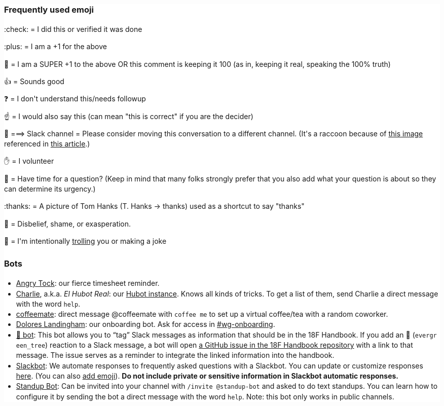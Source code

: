 ### Frequently used emoji

:check: = I did this or verified it was done

:plus: = I am a +1 for the above

:100: = I am a SUPER +1 to the above OR this comment is keeping it 100 (as in, keeping it real, speaking the 100% truth)

:thumbsup: = Sounds good

:question: = I don't understand this/needs followup

:point_up: = I would also say this (can mean "this is correct" if you are the decider)

:raccoon: ===> Slack channel = Please consider moving this conversation to a different channel. (It's a raccoon because of [this image](http://i.imgur.com/cOnFedN.png) referenced in [this article](http://www.slate.com/articles/technology/users/2015/04/slack_and_the_office_chat_several_people_are_typing_who_s_working.html).)

:raised_hand: = I volunteer

:raising_hand: = Have time for a question? (Keep in mind that many folks strongly prefer that you also add what your question is about so they can determine its urgency.)

:thanks: = A picture of Tom Hanks (T. Hanks -> thanks) used as a shortcut to say "thanks"

:facepalm: = Disbelief, shame, or exasperation.

:troll: = I'm intentionally [trolling](https://en.wikipedia.org/wiki/Internet_troll) you or making a joke

### Bots

- [Angry Tock](https://gsa-tts.slack.com/team/angrytock): our fierce timesheet reminder.
- [Charlie](https://gsa-tts.slack.com/team/charlie), a.k.a. _El Hubot Real_: our [Hubot instance](https://github.com/18F/18f-bot). Knows all kinds of tricks. To get a list of them, send Charlie a direct message with the word `help`.
- [coffeemate](https://gsa-tts.slack.com/team/coffeemate): direct message @coffeemate with `coffee me` to set up a virtual coffee/tea with a random coworker.
- [Dolores Landingham](https://gsa-tts.slack.com/team/mrs_landingham): our onboarding bot. Ask for access in [#wg-onboarding](https://gsa-tts.slack.com/archives/wg-onboarding).
- [:evergreen_tree: bot](https://github.com/18F/hubot-slack-github-issues#hubot-slack-github-issues): This bot allows you to “tag” Slack messages as information that should be in the 18F Handbook. If you add an 🌲 (`evergreen_tree`) reaction to a Slack message, a bot will open [a GitHub issue in the 18F Handbook repository](https://github.com/18F/handbook/issues) with a link to that message. The issue serves as a reminder to integrate the linked information into the handbook.
- [Slackbot](https://get.slack.help/hc/en-us/articles/202026038-Slackbot-your-assistant-notepad-programmable-bot): We automate responses to frequently asked questions with a Slackbot. You can update or customize responses [here](https://gsa-tts.slack.com/customize/slackbot). (You can also [add emoji](https://gsa-tts.slack.com/customize/emoji)). **Do not include private or sensitive information in Slackbot automatic responses.**
- [Standup Bot](https://gsa-tts.slack.com/team/standup-bot): Can be invited into your channel with `/invite @standup-bot` and asked to do text standups. You can learn how to configure it by sending the bot a direct message with the word `help`. Note: this bot only works in public channels.

